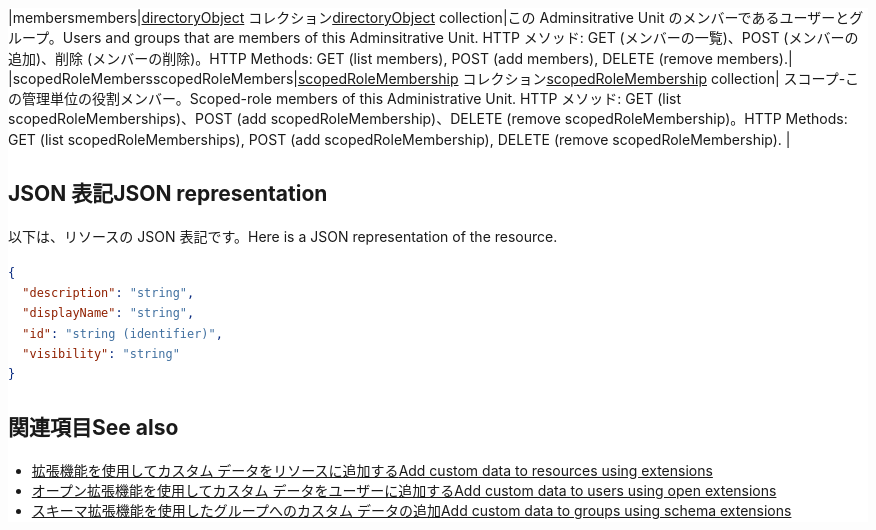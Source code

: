 |<span data-ttu-id="189a1-202">members</span><span class="sxs-lookup"><span data-stu-id="189a1-202">members</span></span>|<span data-ttu-id="189a1-203">[directoryObject](directoryobject.md) コレクション</span><span class="sxs-lookup"><span data-stu-id="189a1-203">[directoryObject](directoryobject.md) collection</span></span>|<span data-ttu-id="189a1-204">この Adminsitrative Unit のメンバーであるユーザーとグループ。</span><span class="sxs-lookup"><span data-stu-id="189a1-204">Users and groups that are members of this Adminsitrative Unit.</span></span> <span data-ttu-id="189a1-205">HTTP メソッド: GET (メンバーの一覧)、POST (メンバーの追加)、削除 (メンバーの削除)。</span><span class="sxs-lookup"><span data-stu-id="189a1-205">HTTP Methods: GET (list members), POST (add members), DELETE (remove members).</span></span>|
|<span data-ttu-id="189a1-206">scopedRoleMembers</span><span class="sxs-lookup"><span data-stu-id="189a1-206">scopedRoleMembers</span></span>|<span data-ttu-id="189a1-207">[scopedRoleMembership](scopedrolemembership.md) コレクション</span><span class="sxs-lookup"><span data-stu-id="189a1-207">[scopedRoleMembership](scopedrolemembership.md) collection</span></span>| <span data-ttu-id="189a1-208">スコープ-この管理単位の役割メンバー。</span><span class="sxs-lookup"><span data-stu-id="189a1-208">Scoped-role members of this Administrative Unit.</span></span>  <span data-ttu-id="189a1-209">HTTP メソッド: GET (list scopedRoleMemberships)、POST (add scopedRoleMembership)、DELETE (remove scopedRoleMembership)。</span><span class="sxs-lookup"><span data-stu-id="189a1-209">HTTP Methods: GET (list scopedRoleMemberships), POST (add scopedRoleMembership), DELETE (remove scopedRoleMembership).</span></span> |

## <a name="json-representation"></a><span data-ttu-id="189a1-210">JSON 表記</span><span class="sxs-lookup"><span data-stu-id="189a1-210">JSON representation</span></span>

<span data-ttu-id="189a1-211">以下は、リソースの JSON 表記です。</span><span class="sxs-lookup"><span data-stu-id="189a1-211">Here is a JSON representation of the resource.</span></span>



```json
{
  "description": "string",
  "displayName": "string",
  "id": "string (identifier)",
  "visibility": "string"
}

```


## <a name="see-also"></a><span data-ttu-id="189a1-212">関連項目</span><span class="sxs-lookup"><span data-stu-id="189a1-212">See also</span></span>

- [<span data-ttu-id="189a1-213">拡張機能を使用してカスタム データをリソースに追加する</span><span class="sxs-lookup"><span data-stu-id="189a1-213">Add custom data to resources using extensions</span></span>](/graph/extensibility-overview)
- [<span data-ttu-id="189a1-214">オープン拡張機能を使用してカスタム データをユーザーに追加する</span><span class="sxs-lookup"><span data-stu-id="189a1-214">Add custom data to users using open extensions</span></span>](/graph/extensibility-open-users)
- [<span data-ttu-id="189a1-215">スキーマ拡張機能を使用したグループへのカスタム データの追加</span><span class="sxs-lookup"><span data-stu-id="189a1-215">Add custom data to groups using schema extensions</span></span>](/graph/extensibility-schema-groups)




